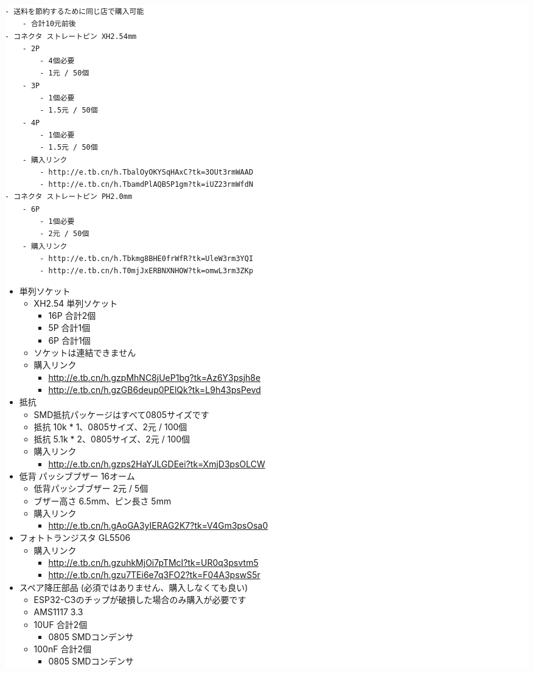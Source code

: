 	- 送料を節約するために同じ店で購入可能
		- 合計10元前後
	- コネクタ ストレートピン XH2.54mm
		- 2P
			- 4個必要
			- 1元 / 50個
		- 3P
			- 1個必要
			- 1.5元 / 50個
		- 4P
			- 1個必要
			- 1.5元 / 50個
		- 購入リンク
			- http://e.tb.cn/h.TbalOyOKYSqHAxC?tk=3OUt3rmWAAD
			- http://e.tb.cn/h.TbamdPlAQB5P1gm?tk=iUZ23rmWfdN
	- コネクタ ストレートピン PH2.0mm
		- 6P
			- 1個必要
			- 2元 / 50個
		- 購入リンク
			- http://e.tb.cn/h.Tbkmg8BHE0frWfR?tk=UleW3rm3YQI
			- http://e.tb.cn/h.T0mjJxERBNXNHOW?tk=omwL3rm3ZKp
- 単列ソケット
	- XH2.54 単列ソケット
		- 16P 合計2個
		- 5P 合計1個
		- 6P 合計1個
	- ソケットは連結できません
	- 購入リンク
		- http://e.tb.cn/h.gzpMhNC8jUeP1bg?tk=Az6Y3psjh8e
		- http://e.tb.cn/h.gzGB6deup0PElQk?tk=L9h43psPevd
- 抵抗
	- SMD抵抗パッケージはすべて0805サイズです
	- 抵抗 10k * 1、0805サイズ、2元 / 100個
	- 抵抗 5.1k * 2、0805サイズ、2元 / 100個
	- 購入リンク
		- http://e.tb.cn/h.gzps2HaYJLGDEei?tk=XmjD3psOLCW
- 低背 パッシブブザー 16オーム
	- 低背パッシブブザー 2元 / 5個
	- ブザー高さ 6.5mm、ピン長さ 5mm
	- 購入リンク
		- http://e.tb.cn/h.gAoGA3yIERAG2K7?tk=V4Gm3psOsa0
- フォトトランジスタ GL5506
	- 購入リンク
		- http://e.tb.cn/h.gzuhkMjOi7pTMcI?tk=UR0q3psvtm5
		- http://e.tb.cn/h.gzu7TEi6e7q3FO2?tk=F04A3pswS5r
- スペア降圧部品 (必須ではありません、購入しなくても良い)
	- ESP32-C3のチップが破損した場合のみ購入が必要です
	- AMS1117 3.3
	- 10UF 合計2個
		- 0805 SMDコンデンサ
	- 100nF 合計2個
		- 0805 SMDコンデンサ
